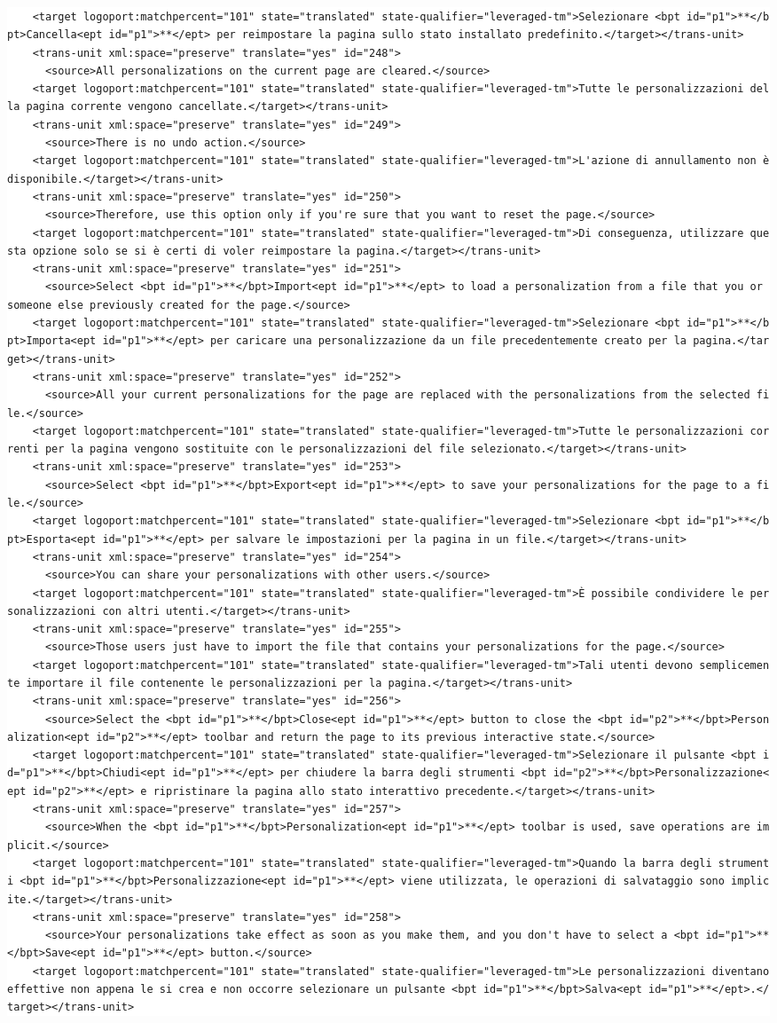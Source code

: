         <target logoport:matchpercent="101" state="translated" state-qualifier="leveraged-tm">Selezionare <bpt id="p1">**</bpt>Cancella<ept id="p1">**</ept> per reimpostare la pagina sullo stato installato predefinito.</target></trans-unit>
        <trans-unit xml:space="preserve" translate="yes" id="248">
          <source>All personalizations on the current page are cleared.</source>
        <target logoport:matchpercent="101" state="translated" state-qualifier="leveraged-tm">Tutte le personalizzazioni della pagina corrente vengono cancellate.</target></trans-unit>
        <trans-unit xml:space="preserve" translate="yes" id="249">
          <source>There is no undo action.</source>
        <target logoport:matchpercent="101" state="translated" state-qualifier="leveraged-tm">L'azione di annullamento non è disponibile.</target></trans-unit>
        <trans-unit xml:space="preserve" translate="yes" id="250">
          <source>Therefore, use this option only if you're sure that you want to reset the page.</source>
        <target logoport:matchpercent="101" state="translated" state-qualifier="leveraged-tm">Di conseguenza, utilizzare questa opzione solo se si è certi di voler reimpostare la pagina.</target></trans-unit>
        <trans-unit xml:space="preserve" translate="yes" id="251">
          <source>Select <bpt id="p1">**</bpt>Import<ept id="p1">**</ept> to load a personalization from a file that you or someone else previously created for the page.</source>
        <target logoport:matchpercent="101" state="translated" state-qualifier="leveraged-tm">Selezionare <bpt id="p1">**</bpt>Importa<ept id="p1">**</ept> per caricare una personalizzazione da un file precedentemente creato per la pagina.</target></trans-unit>
        <trans-unit xml:space="preserve" translate="yes" id="252">
          <source>All your current personalizations for the page are replaced with the personalizations from the selected file.</source>
        <target logoport:matchpercent="101" state="translated" state-qualifier="leveraged-tm">Tutte le personalizzazioni correnti per la pagina vengono sostituite con le personalizzazioni del file selezionato.</target></trans-unit>
        <trans-unit xml:space="preserve" translate="yes" id="253">
          <source>Select <bpt id="p1">**</bpt>Export<ept id="p1">**</ept> to save your personalizations for the page to a file.</source>
        <target logoport:matchpercent="101" state="translated" state-qualifier="leveraged-tm">Selezionare <bpt id="p1">**</bpt>Esporta<ept id="p1">**</ept> per salvare le impostazioni per la pagina in un file.</target></trans-unit>
        <trans-unit xml:space="preserve" translate="yes" id="254">
          <source>You can share your personalizations with other users.</source>
        <target logoport:matchpercent="101" state="translated" state-qualifier="leveraged-tm">È possibile condividere le personalizzazioni con altri utenti.</target></trans-unit>
        <trans-unit xml:space="preserve" translate="yes" id="255">
          <source>Those users just have to import the file that contains your personalizations for the page.</source>
        <target logoport:matchpercent="101" state="translated" state-qualifier="leveraged-tm">Tali utenti devono semplicemente importare il file contenente le personalizzazioni per la pagina.</target></trans-unit>
        <trans-unit xml:space="preserve" translate="yes" id="256">
          <source>Select the <bpt id="p1">**</bpt>Close<ept id="p1">**</ept> button to close the <bpt id="p2">**</bpt>Personalization<ept id="p2">**</ept> toolbar and return the page to its previous interactive state.</source>
        <target logoport:matchpercent="101" state="translated" state-qualifier="leveraged-tm">Selezionare il pulsante <bpt id="p1">**</bpt>Chiudi<ept id="p1">**</ept> per chiudere la barra degli strumenti <bpt id="p2">**</bpt>Personalizzazione<ept id="p2">**</ept> e ripristinare la pagina allo stato interattivo precedente.</target></trans-unit>
        <trans-unit xml:space="preserve" translate="yes" id="257">
          <source>When the <bpt id="p1">**</bpt>Personalization<ept id="p1">**</ept> toolbar is used, save operations are implicit.</source>
        <target logoport:matchpercent="101" state="translated" state-qualifier="leveraged-tm">Quando la barra degli strumenti <bpt id="p1">**</bpt>Personalizzazione<ept id="p1">**</ept> viene utilizzata, le operazioni di salvataggio sono implicite.</target></trans-unit>
        <trans-unit xml:space="preserve" translate="yes" id="258">
          <source>Your personalizations take effect as soon as you make them, and you don't have to select a <bpt id="p1">**</bpt>Save<ept id="p1">**</ept> button.</source>
        <target logoport:matchpercent="101" state="translated" state-qualifier="leveraged-tm">Le personalizzazioni diventano effettive non appena le si crea e non occorre selezionare un pulsante <bpt id="p1">**</bpt>Salva<ept id="p1">**</ept>.</target></trans-unit>